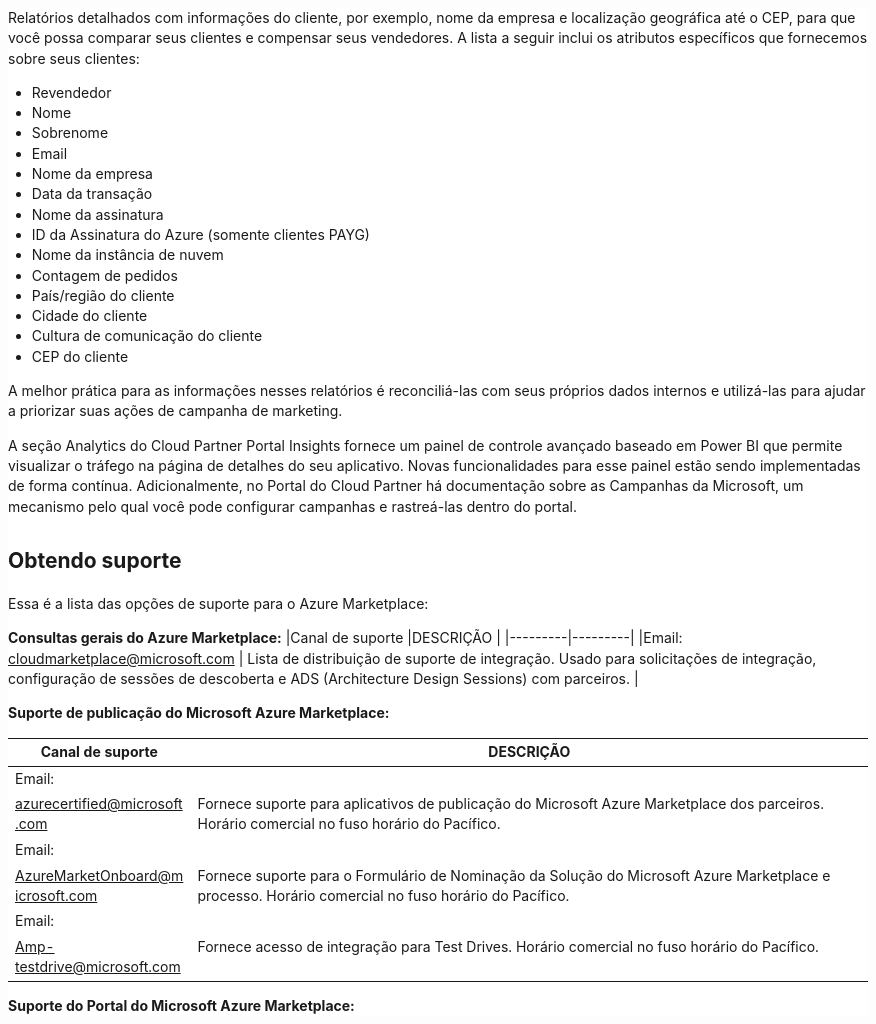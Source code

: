 Relatórios detalhados com informações do cliente, por exemplo, nome da empresa e localização geográfica até o CEP, para que você possa comparar seus clientes e compensar seus vendedores. A lista a seguir inclui os atributos específicos que fornecemos sobre seus clientes:
- Revendedor
- Nome
- Sobrenome
- Email
- Nome da empresa
- Data da transação
- Nome da assinatura
- ID da Assinatura do Azure (somente clientes PAYG)
- Nome da instância de nuvem
- Contagem de pedidos
- País/região do cliente
- Cidade do cliente
- Cultura de comunicação do cliente
- CEP do cliente

A melhor prática para as informações nesses relatórios é reconciliá-las com seus próprios dados internos e utilizá-las para ajudar a priorizar suas ações de campanha de marketing. 

A seção Analytics do Cloud Partner Portal Insights fornece um painel de controle avançado baseado em Power BI que permite visualizar o tráfego na página de detalhes do seu aplicativo. Novas funcionalidades para esse painel estão sendo implementadas de forma contínua. Adicionalmente, no Portal do Cloud Partner há documentação sobre as Campanhas da Microsoft, um mecanismo pelo qual você pode configurar campanhas e rastreá-las dentro do portal.

## <a name="getting-support"></a>Obtendo suporte

Essa é a lista das opções de suporte para o Azure Marketplace:

**Consultas gerais do Azure Marketplace:**
|Canal de suporte |DESCRIÇÃO |
|---------|---------|
|Email: cloudmarketplace@microsoft.com     |  Lista de distribuição de suporte de integração. Usado para solicitações de integração, configuração de sessões de descoberta e ADS (Architecture Design Sessions) com parceiros.        |

**Suporte de publicação do Microsoft Azure Marketplace:**

|Canal de suporte  |DESCRIÇÃO  |
|---------|---------|
|Email: 
azurecertified@microsoft.com |   Fornece suporte para aplicativos de publicação do Microsoft Azure Marketplace dos parceiros. Horário comercial no fuso horário do Pacífico.      |
|Email:
AzureMarketOnboard@microsoft.com |   Fornece suporte para o Formulário de Nominação da Solução do Microsoft Azure Marketplace e processo. Horário comercial no fuso horário do Pacífico.      |
|Email: 
Amp-testdrive@microsoft.com |   Fornece acesso de integração para Test Drives. Horário comercial no fuso horário do Pacífico. | 

**Suporte do Portal do Microsoft Azure Marketplace:**
